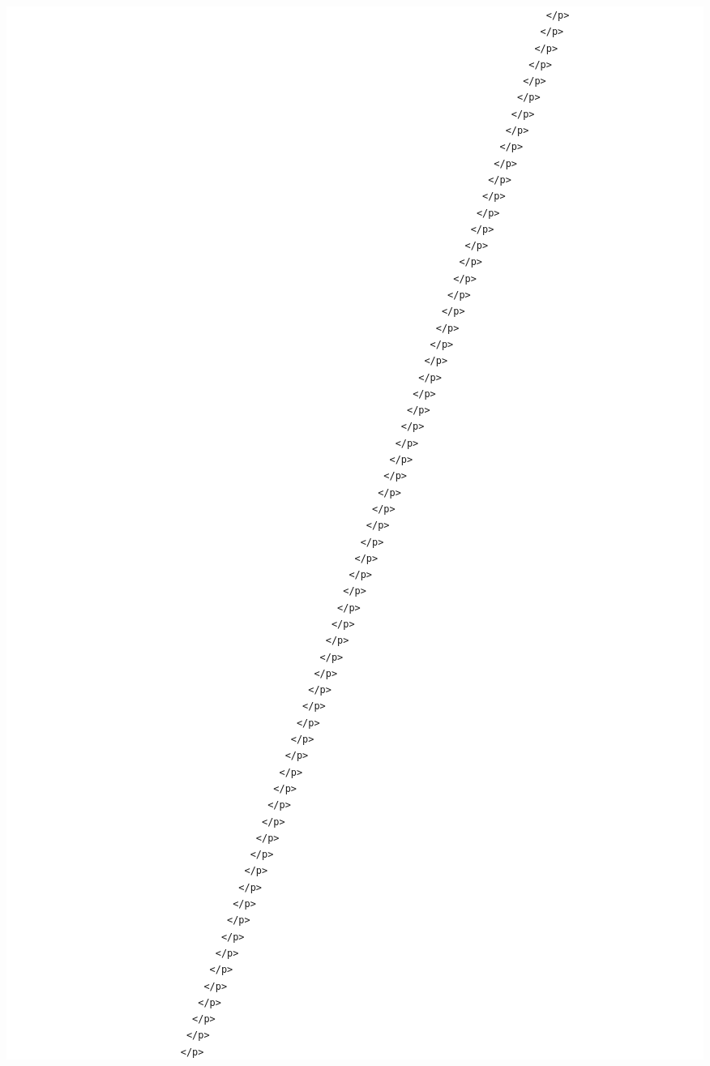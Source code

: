                                                                                                  </p>
                                                                                                </p>
                                                                                               </p>
                                                                                              </p>
                                                                                             </p>
                                                                                            </p>
                                                                                           </p>
                                                                                          </p>
                                                                                         </p>
                                                                                        </p>
                                                                                       </p>
                                                                                      </p>
                                                                                     </p>
                                                                                    </p>
                                                                                   </p>
                                                                                  </p>
                                                                                 </p>
                                                                                </p>
                                                                               </p>
                                                                              </p>
                                                                             </p>
                                                                            </p>
                                                                           </p>
                                                                          </p>
                                                                         </p>
                                                                        </p>
                                                                       </p>
                                                                      </p>
                                                                     </p>
                                                                    </p>
                                                                   </p>
                                                                  </p>
                                                                 </p>
                                                                </p>
                                                               </p>
                                                              </p>
                                                             </p>
                                                            </p>
                                                           </p>
                                                          </p>
                                                         </p>
                                                        </p>
                                                       </p>
                                                      </p>
                                                     </p>
                                                    </p>
                                                   </p>
                                                  </p>
                                                 </p>
                                                </p>
                                               </p>
                                              </p>
                                             </p>
                                            </p>
                                           </p>
                                          </p>
                                         </p>
                                        </p>
                                       </p>
                                      </p>
                                     </p>
                                    </p>
                                   </p>
                                  </p>